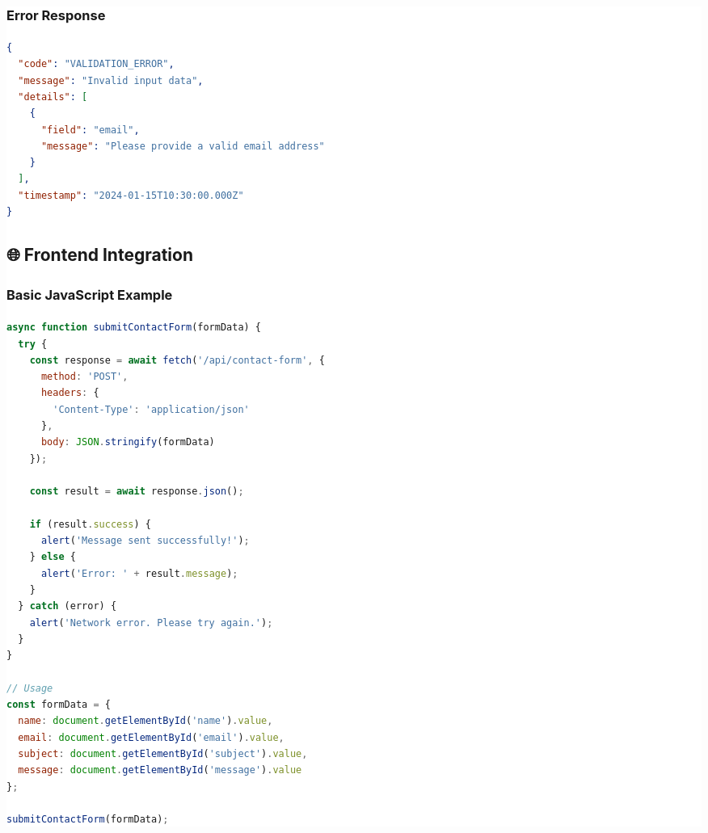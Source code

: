 ### Error Response
```json
{
  "code": "VALIDATION_ERROR",
  "message": "Invalid input data",
  "details": [
    {
      "field": "email",
      "message": "Please provide a valid email address"
    }
  ],
  "timestamp": "2024-01-15T10:30:00.000Z"
}
```

## 🌐 Frontend Integration

### Basic JavaScript Example
```javascript
async function submitContactForm(formData) {
  try {
    const response = await fetch('/api/contact-form', {
      method: 'POST',
      headers: {
        'Content-Type': 'application/json'
      },
      body: JSON.stringify(formData)
    });
    
    const result = await response.json();
    
    if (result.success) {
      alert('Message sent successfully!');
    } else {
      alert('Error: ' + result.message);
    }
  } catch (error) {
    alert('Network error. Please try again.');
  }
}

// Usage
const formData = {
  name: document.getElementById('name').value,
  email: document.getElementById('email').value,
  subject: document.getElementById('subject').value,
  message: document.getElementById('message').value
};

submitContactForm(formData);
```
